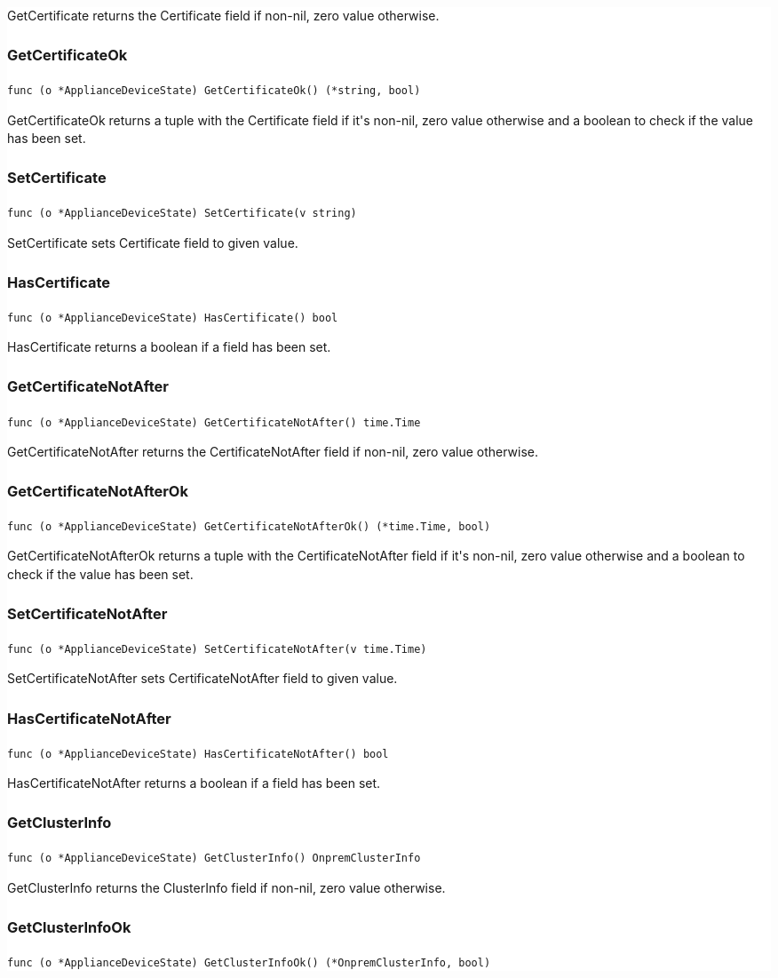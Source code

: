 GetCertificate returns the Certificate field if non-nil, zero value otherwise.

### GetCertificateOk

`func (o *ApplianceDeviceState) GetCertificateOk() (*string, bool)`

GetCertificateOk returns a tuple with the Certificate field if it's non-nil, zero value otherwise
and a boolean to check if the value has been set.

### SetCertificate

`func (o *ApplianceDeviceState) SetCertificate(v string)`

SetCertificate sets Certificate field to given value.

### HasCertificate

`func (o *ApplianceDeviceState) HasCertificate() bool`

HasCertificate returns a boolean if a field has been set.

### GetCertificateNotAfter

`func (o *ApplianceDeviceState) GetCertificateNotAfter() time.Time`

GetCertificateNotAfter returns the CertificateNotAfter field if non-nil, zero value otherwise.

### GetCertificateNotAfterOk

`func (o *ApplianceDeviceState) GetCertificateNotAfterOk() (*time.Time, bool)`

GetCertificateNotAfterOk returns a tuple with the CertificateNotAfter field if it's non-nil, zero value otherwise
and a boolean to check if the value has been set.

### SetCertificateNotAfter

`func (o *ApplianceDeviceState) SetCertificateNotAfter(v time.Time)`

SetCertificateNotAfter sets CertificateNotAfter field to given value.

### HasCertificateNotAfter

`func (o *ApplianceDeviceState) HasCertificateNotAfter() bool`

HasCertificateNotAfter returns a boolean if a field has been set.

### GetClusterInfo

`func (o *ApplianceDeviceState) GetClusterInfo() OnpremClusterInfo`

GetClusterInfo returns the ClusterInfo field if non-nil, zero value otherwise.

### GetClusterInfoOk

`func (o *ApplianceDeviceState) GetClusterInfoOk() (*OnpremClusterInfo, bool)`
